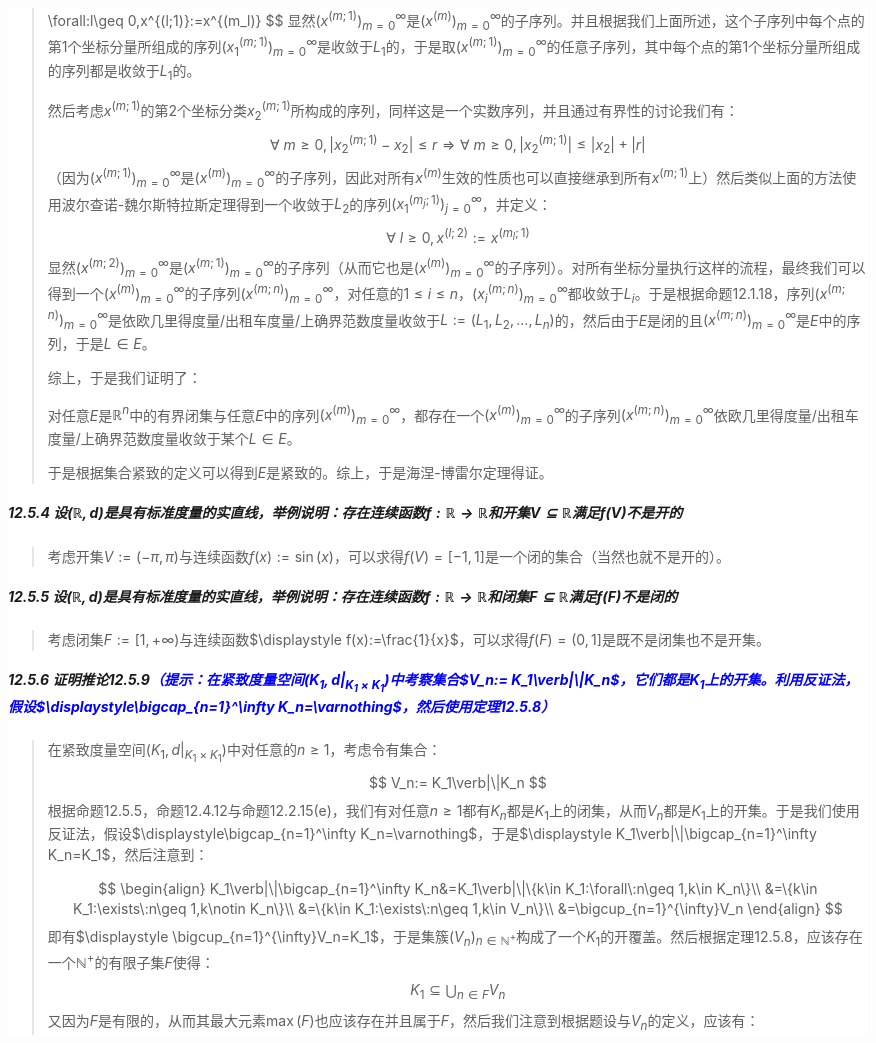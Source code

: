 >\forall\:l\geq 0,x^{(l;1)}:=x^{(m_l)}
>$$
>显然$(x^{(m;1)})_{m=0}^\infty$是$(x^{(m)})_{m=0}^\infty$的子序列。并且根据我们上面所述，这个子序列中每个点的第$1$个坐标分量所组成的序列$(x^{(m;1)}_1)_{m=0}^\infty$是收敛于$L_1$的，于是取$(x^{(m;1)})_{m=0}^\infty$的任意子序列，其中每个点的第$1$个坐标分量所组成的序列都是收敛于$L_1$的。
>
>然后考虑$x^{(m;1)}$的第$2$个坐标分类$x^{(m;1)}_2$所构成的序列，同样这是一个实数序列，并且通过有界性的讨论我们有：
>$$
>\forall\:m\geq 0,|x^{(m;1)}_2-x_2|\leq r\Longrightarrow\forall\:m\geq 0,|x^{(m;1)}_2|\leq |x_2|+|r|
>$$
>（因为$(x^{(m;1)})_{m=0}^\infty$是$(x^{(m)})_{m=0}^\infty$的子序列，因此对所有$x^{(m)}$生效的性质也可以直接继承到所有$x^{(m;1)}$上）然后类似上面的方法使用波尔查诺-魏尔斯特拉斯定理得到一个收敛于$L_2$的序列$(x^{(m_j;1)}_1)_{j=0}^\infty$，并定义：
>$$
>\forall\:l\geq 0,x^{(l;2)}:=x^{(m_l;1)}
>$$
>显然$(x^{(m;2)})_{m=0}^\infty$是$(x^{(m;1)})_{m=0}^\infty$的子序列（从而它也是$(x^{(m)})_{m=0}^\infty$的子序列）。对所有坐标分量执行这样的流程，最终我们可以得到一个$(x^{(m)})_{m=0}^\infty$的子序列$(x^{(m;n)})_{m=0}^\infty$，对任意的$1\leq i\leq n$，$(x^{(m;n)}_i)_{m=0}^\infty$都收敛于$L_i$。于是根据命题12.1.18，序列$(x^{(m;n)})_{m=0}^\infty$是依欧几里得度量/出租车度量/上确界范数度量收敛于$L:=(L_1,L_2,...,L_n)$的，然后由于$E$是闭的且$(x^{(m;n)})_{m=0}^\infty$是$E$中的序列，于是$L\in E$。
>
>综上，于是我们证明了：
>
>对任意$E$是$\mathbb R^n$中的有界闭集与任意$E$中的序列$(x^{(m)})_{m=0}^\infty$，都存在一个$(x^{(m)})_{m=0}^\infty$的子序列$(x^{(m;n)})_{m=0}^\infty$依欧几里得度量/出租车度量/上确界范数度量收敛于某个$L\in E$。
>
>于是根据集合紧致的定义可以得到$E$是紧致的。综上，于是海涅-博雷尔定理得证。

##### 12.5.4 设$(\mathbb R,d)$是具有标准度量的实直线，举例说明：存在连续函数$f:\mathbb R\to\mathbb R$和开集$V\subseteq\mathbb R$满足$f(V)$不是开的

>考虑开集$V:=(-\pi,\pi)$与连续函数$f(x):=\sin(x)$，可以求得$f(V)=[-1,1]$是一个闭的集合（当然也就不是开的）。

##### 12.5.5 设$(\mathbb R,d)$是具有标准度量的实直线，举例说明：存在连续函数$f:\mathbb R\to\mathbb R$和闭集$F\subseteq\mathbb R$满足$f(F)$不是闭的

>考虑闭集$F:=[1,+\infty)$与连续函数$\displaystyle f(x):=\frac{1}{x}$，可以求得$f(F)=(0,1]$是既不是闭集也不是开集。

##### 12.5.6 证明推论12.5.9<span style="color:blue">（提示：在紧致度量空间$(K_1,d|_{K_1\times K_1})$中考察集合$V_n:= K_1\verb|\|K_n$，它们都是$K_1$上的开集。利用反证法，假设$\displaystyle\bigcap_{n=1}^\infty K_n=\varnothing$，然后使用定理12.5.8）</span>

>在紧致度量空间$(K_1,d|_{K_1\times K_1})$中对任意的$n\geq 1$，考虑令有集合：
>$$
>V_n:= K_1\verb|\|K_n
>$$
>根据命题12.5.5，命题12.4.12与命题12.2.15(e)，我们有对任意$n\geq 1$都有$K_n$都是$K_1$上的闭集，从而$V_n$都是$K_1$上的开集。于是我们使用反证法，假设$\displaystyle\bigcap_{n=1}^\infty K_n=\varnothing$，于是$\displaystyle K_1\verb|\|\bigcap_{n=1}^\infty K_n=K_1$，然后注意到：
>
>$$
>\begin{align}
>K_1\verb|\|\bigcap_{n=1}^\infty K_n&=K_1\verb|\|\{k\in K_1:\forall\:n\geq 1,k\in K_n\}\\
>&=\{k\in K_1:\exists\:n\geq 1,k\notin K_n\}\\
>&=\{k\in K_1:\exists\:n\geq 1,k\in V_n\}\\
>&=\bigcup_{n=1}^{\infty}V_n
>\end{align}
>$$
>即有$\displaystyle \bigcup_{n=1}^{\infty}V_n=K_1$，于是集簇$(V_n)_{n\in\mathbb N^+}$构成了一个$K_1$的开覆盖。然后根据定理12.5.8，应该存在一个$\mathbb N^+$的有限子集$F$使得：
>$$
>K_1\subseteq\bigcup_{n\in F}V_n
>$$
>又因为$F$是有限的，从而其最大元素$\max(F)$也应该存在并且属于$F$，然后我们注意到根据题设与$V_n$的定义，应该有：